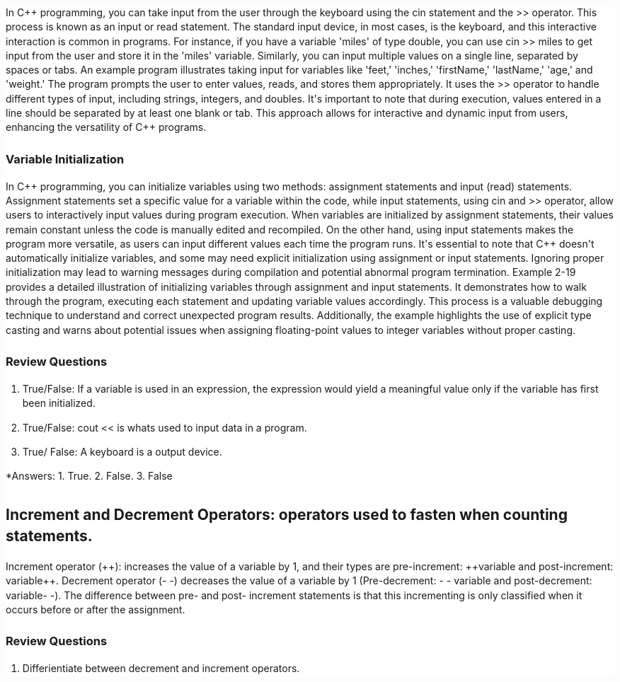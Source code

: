 In C++ programming, you can take input from the user through the keyboard using the cin statement and the >> operator. This process is known as an input or read statement. The standard input device, in most cases, is the keyboard, and this interactive interaction is common in programs. For instance, if you have a variable 'miles' of type double, you can use cin >> miles to get input from the user and store it in the 'miles' variable. Similarly, you can input multiple values on a single line, separated by spaces or tabs. 
An example program illustrates taking input for variables like 'feet,' 'inches,' 'firstName,' 'lastName,' 'age,' and 'weight.' The program prompts the user to enter values, reads, and stores them appropriately. It uses the >> operator to handle different types of input, including strings, integers, and doubles. It's important to note that during execution, values entered in a line should be separated by at least one blank or tab. This approach allows for interactive and dynamic input from users, enhancing the versatility of C++ programs.  

### Variable Initialization 

In C++ programming, you can initialize variables using two methods: assignment statements and input (read) statements. Assignment statements set a specific value for a variable within the code, while input statements, using cin and >> operator, allow users to interactively input values during program execution. When variables are initialized by assignment statements, their values remain constant unless the code is manually edited and recompiled. On the other hand, using input statements makes the program more versatile, as users can input different values each time the program runs. It's essential to note that C++ doesn't automatically initialize variables, and some may need explicit initialization using assignment or input statements. Ignoring proper initialization may lead to warning messages during compilation and potential abnormal program termination. Example 2-19 provides a detailed illustration of initializing variables through assignment and input statements. It demonstrates how to walk through the program, executing each statement and updating variable values accordingly. This process is a valuable debugging technique to understand and correct unexpected program results. Additionally, the example highlights the use of explicit type casting and warns about potential issues when assigning floating-point values to integer variables without proper casting. 

### Review Questions 

1. True/False: If a variable is used in an expression, the expression would yield a meaningful value only if the variable has first been initialized. 

2) True/False: cout << is whats used to input data in a program.

3) True/ False: A keyboard is a output device.

*Answers: 1. True. 2. False. 3. False


## Increment and Decrement Operators: operators used to fasten when counting statements.  
Increment operator (++): increases the value of a variable by 1, and their types are pre-increment: ++variable and post-increment: variable++. Decrement operator (- -) decreases the value of a variable by 1 (Pre-decrement: - - variable and post-decrement: variable- -). The difference between pre- and post- increment statements is that this incrementing is only classified when it occurs before or after the assignment. 

### Review Questions

1. Differientiate between decrement and increment operators.
